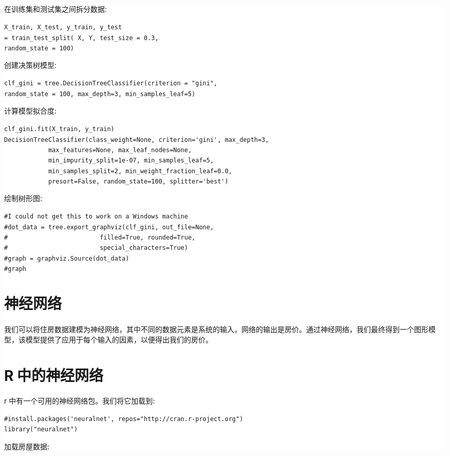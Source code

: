 在训练集和测试集之间拆分数据:

```
X_train, X_test, y_train, y_test  
= train_test_split( X, Y, test_size = 0.3,  
random_state = 100) 
```

创建决策树模型:

```
clf_gini = tree.DecisionTreeClassifier(criterion = "gini",  
random_state = 100, max_depth=3, min_samples_leaf=5) 
```

计算模型拟合度:

```
clf_gini.fit(X_train, y_train) 
DecisionTreeClassifier(class_weight=None, criterion='gini', max_depth=3, 
            max_features=None, max_leaf_nodes=None, 
            min_impurity_split=1e-07, min_samples_leaf=5, 
            min_samples_split=2, min_weight_fraction_leaf=0.0, 
            presort=False, random_state=100, splitter='best') 
```

绘制树形图:

```
#I could not get this to work on a Windows machine 
#dot_data = tree.export_graphviz(clf_gini, out_file=None,  
#                         filled=True, rounded=True,   
#                         special_characters=True)   
#graph = graphviz.Source(dot_data)   
#graph 
```

<title>Neural networks</title>  <link href="../stylesheet.css" rel="stylesheet" type="text/css"> <link href="../page_styles.css" rel="stylesheet" type="text/css">

# 神经网络

我们可以将住房数据建模为神经网络，其中不同的数据元素是系统的输入，网络的输出是房价。通过神经网络，我们最终得到一个图形模型，该模型提供了应用于每个输入的因素，以便得出我们的房价。

<title>Neural networks in R</title>  <link href="../stylesheet.css" rel="stylesheet" type="text/css"> <link href="../page_styles.css" rel="stylesheet" type="text/css">

# R 中的神经网络

r 中有一个可用的神经网络包。我们将它加载到:

```
#install.packages('neuralnet', repos="http://cran.r-project.org") 
library("neuralnet") 
```

加载房屋数据:
